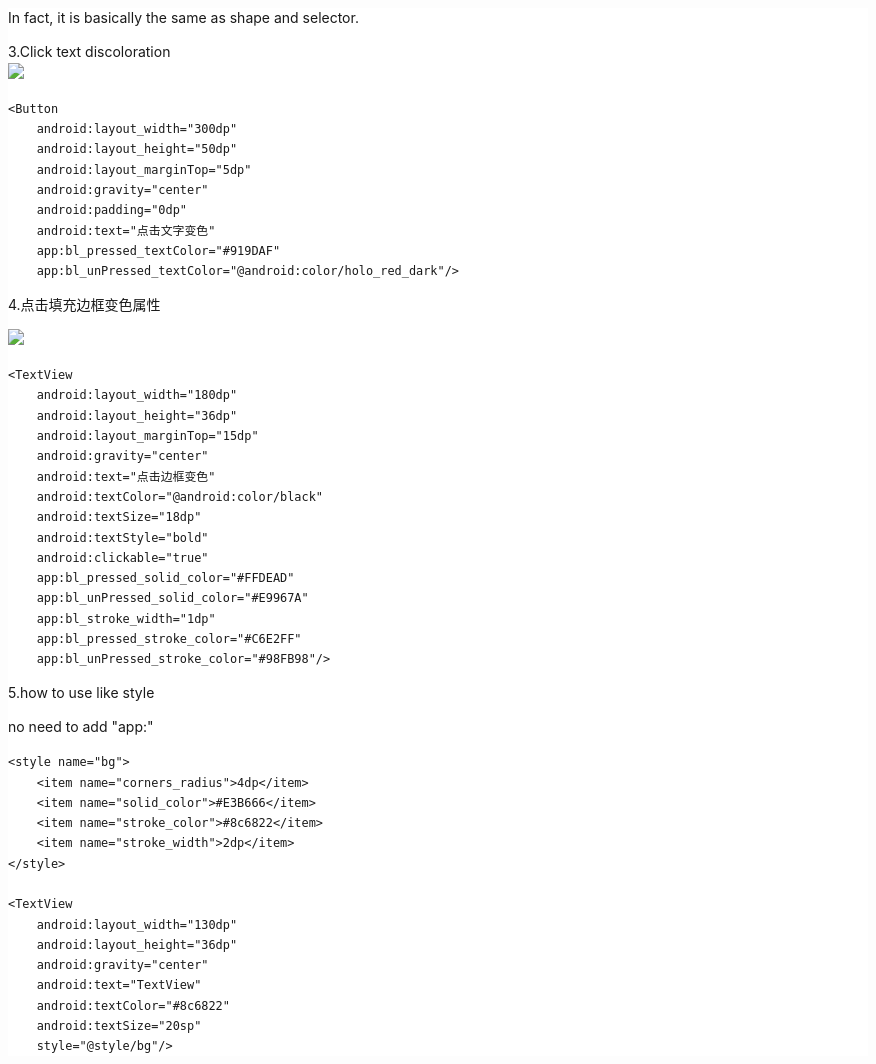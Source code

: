 In fact, it is basically the same as shape and selector.  

3.Click text discoloration  
![](https://user-gold-cdn.xitu.io/2018/9/19/165f131f7e85b1e7?w=289&h=61&f=gif&s=8828)  

    <Button
        android:layout_width="300dp"
        android:layout_height="50dp"
        android:layout_marginTop="5dp"
        android:gravity="center"
        android:padding="0dp"
        android:text="点击文字变色"
        app:bl_pressed_textColor="#919DAF"
        app:bl_unPressed_textColor="@android:color/holo_red_dark"/>

4.<span id="jump1">点击填充边框变色属性</span>

![](https://raw.githubusercontent.com/JavaNoober/BackgroundLibrary/master/test/pic11.gif)

    <TextView
        android:layout_width="180dp"
        android:layout_height="36dp"
        android:layout_marginTop="15dp"
        android:gravity="center"
        android:text="点击边框变色"
        android:textColor="@android:color/black"
        android:textSize="18dp"
        android:textStyle="bold"
        android:clickable="true"
        app:bl_pressed_solid_color="#FFDEAD"
        app:bl_unPressed_solid_color="#E9967A"
        app:bl_stroke_width="1dp"
        app:bl_pressed_stroke_color="#C6E2FF"
        app:bl_unPressed_stroke_color="#98FB98"/>

5.how to use like style
  
no need to add "app:"

    <style name="bg">
        <item name="corners_radius">4dp</item>
        <item name="solid_color">#E3B666</item>
        <item name="stroke_color">#8c6822</item>
        <item name="stroke_width">2dp</item>
    </style>
    
    <TextView
        android:layout_width="130dp"
        android:layout_height="36dp"
        android:gravity="center"
        android:text="TextView"
        android:textColor="#8c6822"
        android:textSize="20sp"
        style="@style/bg"/>
